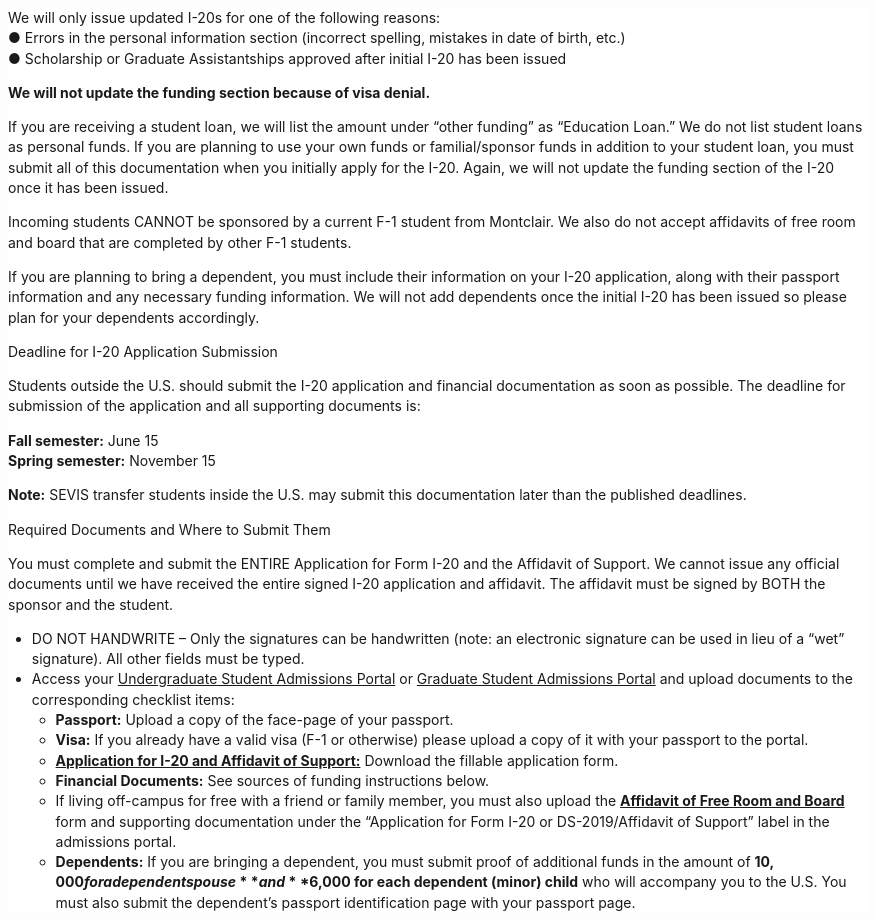 We will only issue updated I-20s for one of the following reasons:  
● Errors in the personal information section (incorrect spelling, mistakes in date of birth, etc.)  
● Scholarship or Graduate Assistantships approved after initial I-20 has been issued

**We will not update the funding section because of visa denial.**

If you are receiving a student loan, we will list the amount under “other funding” as “Education Loan.” We do not list student loans as personal funds. If you are planning to use your own funds or familial/sponsor funds in addition to your student loan, you must submit all of this documentation when you initially apply for the I-20. Again, we will not update the funding section of the I-20 once it has been issued.

Incoming students CANNOT be sponsored by a current F-1 student from Montclair. We also do not accept affidavits of free room and board that are completed by other F-1 students.

If you are planning to bring a dependent, you must include their information on your I-20 application, along with their passport information and any necessary funding information. We will not add dependents once the initial I-20 has been issued so please plan for your dependents accordingly.

Deadline for I-20 Application Submission

Students outside the U.S. should submit the I-20 application and financial documentation as soon as possible. The deadline for submission of the application and all supporting documents is:

**Fall semester:** June 15  
**Spring semester:** November 15

**Note:** SEVIS transfer students inside the U.S. may submit this documentation later than the published deadlines.

Required Documents and Where to Submit Them

You must complete and submit the ENTIRE Application for Form I-20 and the Affidavit of Support. We cannot issue any official documents until we have received the entire signed I-20 application and affidavit. The affidavit must be signed by BOTH the sponsor and the student.

* DO NOT HANDWRITE – Only the signatures can be handwritten (note: an electronic signature can be used in lieu of a “wet” signature). All other fields must be typed.
* Access your [Undergraduate Student Admissions Portal](https://apply.montclair.edu/portal/admissions) or [Graduate Student Admissions Portal](https://graduate.montclair.edu/account/login?r=https%3a%2f%2fgraduate.montclair.edu%2fapply%2fstatus) and upload documents to the corresponding checklist items: 
  + **Passport:** Upload a copy of the face-page of your passport.
  + **Visa:** If you already have a valid visa (F-1 or otherwise) please upload a copy of it with your passport to the portal.
  + [**Application for I-20 and Affidavit of Support:**](http://www.montclair.edu/global/wp-content/uploads/sites/116/2025/08/2025-26-Montclair-State-University-I-20-Application-Affidavit.pdf) Download the fillable application form.
  + **Financial Documents:** See sources of funding instructions below.
  + If living off-campus for free with a friend or family member, you must also upload the **[Affidavit of Free Room and Board](https://www.montclair.edu/global/wp-content/uploads/sites/116/2023/08/Affidavit-of-Free-Room-and-Board-PDF.pdf)** form and supporting documentation under the “Application for Form I-20 or DS-2019/Affidavit of Support” label in the admissions portal.
  + **Dependents:** If you are bringing a dependent, you must submit proof of additional funds in the amount of **$10,000 for a dependent spouse** and **$6,000 for each dependent (minor) child** who will accompany you to the U.S. You must also submit the dependent’s passport identification page with your passport page.
